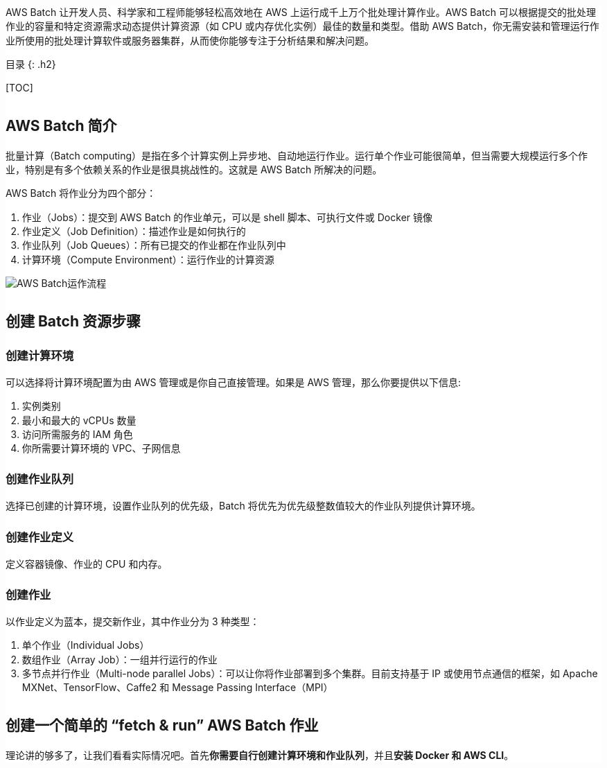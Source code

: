 AWS Batch 让开发人员、科学家和工程师能够轻松高效地在 AWS 上运行成千上万个批处理计算作业。AWS Batch 可以根据提交的批处理作业的容量和特定资源需求动态提供计算资源（如 CPU 或内存优化实例）最佳的数量和类型。借助 AWS Batch，你无需安装和管理运行作业所使用的批处理计算软件或服务器集群，从而使你能够专注于分析结果和解决问题。

目录
{: .h2}

[TOC]

## AWS Batch 简介

批量计算（Batch computing）是指在多个计算实例上异步地、自动地运行作业。运行单个作业可能很简单，但当需要大规模运行多个作业，特别是有多个依赖关系的作业是很具挑战性的。这就是 AWS Batch 所解决的问题。

AWS Batch 将作业分为四个部分：

1. 作业（Jobs）：提交到 AWS Batch 的作业单元，可以是 shell 脚本、可执行文件或 Docker 镜像
2. 作业定义（Job Definition）：描述作业是如何执行的
3. 作业队列（Job Queues）：所有已提交的作业都在作业队列中
4. 计算环境（Compute Environment）：运行作业的计算资源

![AWS Batch运作流程](https://chaoying-1258336136.file.myqcloud.com/0_LhyLjfye1TUn341e.png/compress "AWS Batch运作流程")

## 创建 Batch 资源步骤

### 创建计算环境

可以选择将计算环境配置为由 AWS 管理或是你自己直接管理。如果是 AWS 管理，那么你要提供以下信息:

1. 实例类别
2. 最小和最大的 vCPUs 数量
3. 访问所需服务的 IAM 角色
4. 你所需要计算环境的 VPC、子网信息

### 创建作业队列

选择已创建的计算环境，设置作业队列的优先级，Batch 将优先为优先级整数值较大的作业队列提供计算环境。

### 创建作业定义

定义容器镜像、作业的 CPU 和内存。

### 创建作业

以作业定义为蓝本，提交新作业，其中作业分为 3 种类型：

1. 单个作业（Individual Jobs）
2. 数组作业（Array Job）：一组并行运行的作业
3. 多节点并行作业（Multi-node parallel Jobs）：可以让你将作业部署到多个集群。目前支持基于 IP 或使用节点通信的框架，如 Apache MXNet、TensorFlow、Caffe2 和 Message Passing Interface（MPI）

## 创建一个简单的 “fetch & run” AWS Batch 作业

理论讲的够多了，让我们看看实际情况吧。首先**你需要自行创建计算环境和作业队列**，并且**安装 Docker 和 AWS CLI**。
